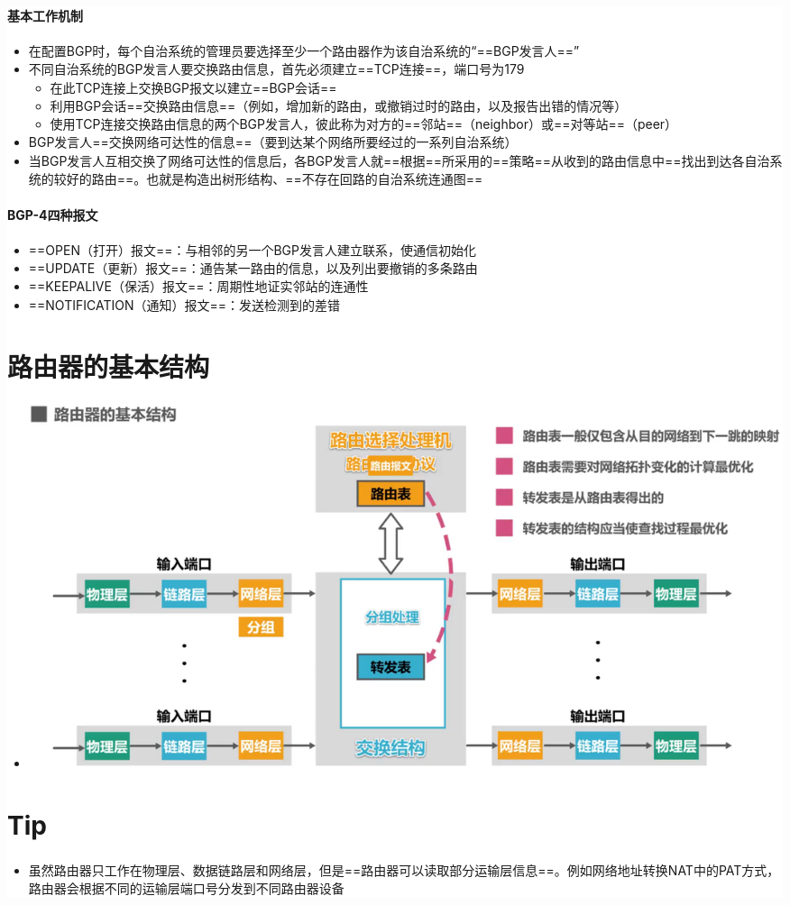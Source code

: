 
#### 基本工作机制

- 在配置BGP时，每个自治系统的管理员要选择至少一个路由器作为该自治系统的“==BGP发言人==”
- 不同自治系统的BGP发言人要交换路由信息，首先必须建立==TCP连接==，端口号为179
  - 在此TCP连接上交换BGP报文以建立==BGP会话==
  - 利用BGP会话==交换路由信息==（例如，增加新的路由，或撤销过时的路由，以及报告出错的情况等）
  - 使用TCP连接交换路由信息的两个BGP发言人，彼此称为对方的==邻站==（neighbor）或==对等站==（peer）
- BGP发言人==交换网络可达性的信息==（要到达某个网络所要经过的一系列自治系统）
- 当BGP发言人互相交换了网络可达性的信息后，各BGP发言人就==根据==所采用的==策略==从收到的路由信息中==找出到达各自治系统的较好的路由==。也就是构造出树形结构、==不存在回路的自治系统连通图==

#### BGP-4四种报文

- ==OPEN（打开）报文==：与相邻的另一个BGP发言人建立联系，使通信初始化
- ==UPDATE（更新）报文==：通告某一路由的信息，以及列出要撤销的多条路由
- ==KEEPALIVE（保活）报文==：周期性地证实邻站的连通性
- ==NOTIFICATION（通知）报文==：发送检测到的差错

# 路由器的基本结构

- ![image-20250305193201531](./resource/image-20250305193201531.png)

# Tip

- 虽然路由器只工作在物理层、数据链路层和网络层，但是==路由器可以读取部分运输层信息==。例如网络地址转换NAT中的PAT方式，路由器会根据不同的运输层端口号分发到不同路由器设备
